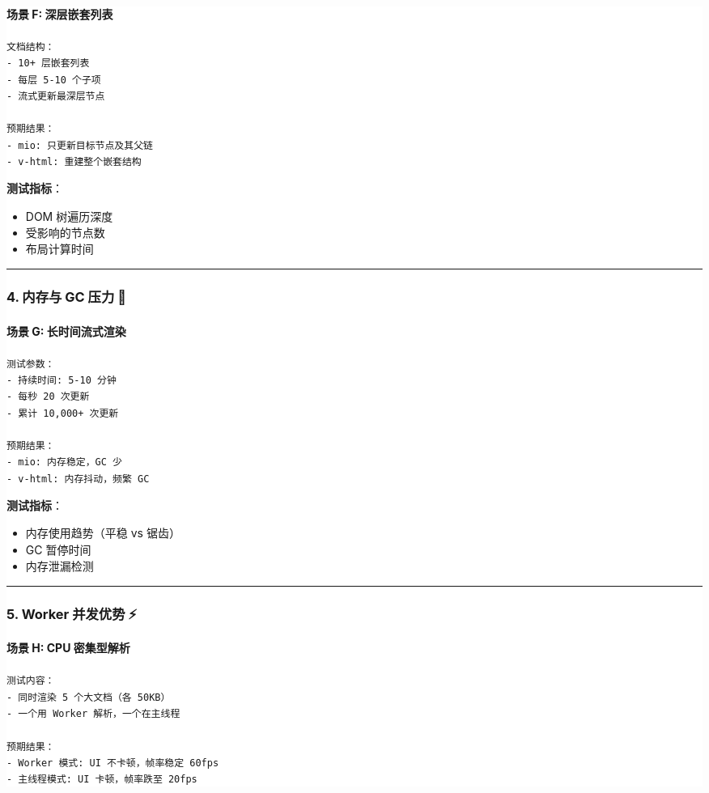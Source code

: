 #### 场景 F: 深层嵌套列表
```
文档结构：
- 10+ 层嵌套列表
- 每层 5-10 个子项
- 流式更新最深层节点

预期结果：
- mio: 只更新目标节点及其父链
- v-html: 重建整个嵌套结构
```

**测试指标**：
- DOM 树遍历深度
- 受影响的节点数
- 布局计算时间

---

### 4. 内存与 GC 压力 💾

#### 场景 G: 长时间流式渲染
```
测试参数：
- 持续时间: 5-10 分钟
- 每秒 20 次更新
- 累计 10,000+ 次更新

预期结果：
- mio: 内存稳定，GC 少
- v-html: 内存抖动，频繁 GC
```

**测试指标**：
- 内存使用趋势（平稳 vs 锯齿）
- GC 暂停时间
- 内存泄漏检测

---

### 5. Worker 并发优势 ⚡

#### 场景 H: CPU 密集型解析
```
测试内容：
- 同时渲染 5 个大文档（各 50KB）
- 一个用 Worker 解析，一个在主线程

预期结果：
- Worker 模式: UI 不卡顿，帧率稳定 60fps
- 主线程模式: UI 卡顿，帧率跌至 20fps
```
